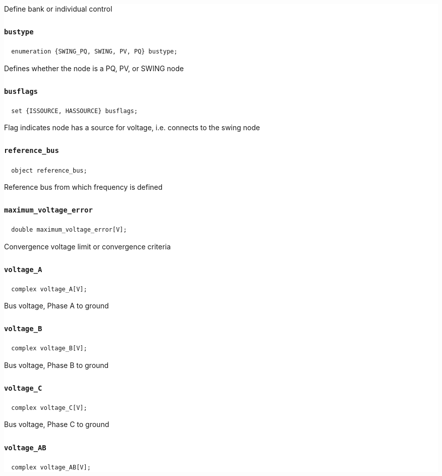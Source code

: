 Define bank or individual control

### `bustype`
~~~
  enumeration {SWING_PQ, SWING, PV, PQ} bustype;
~~~

Defines whether the node is a PQ, PV, or SWING node

### `busflags`
~~~
  set {ISSOURCE, HASSOURCE} busflags;
~~~

Flag indicates node has a source for voltage, i.e. connects to the swing node

### `reference_bus`
~~~
  object reference_bus;
~~~

Reference bus from which frequency is defined

### `maximum_voltage_error`
~~~
  double maximum_voltage_error[V];
~~~

Convergence voltage limit or convergence criteria

### `voltage_A`
~~~
  complex voltage_A[V];
~~~

Bus voltage, Phase A to ground

### `voltage_B`
~~~
  complex voltage_B[V];
~~~

Bus voltage, Phase B to ground

### `voltage_C`
~~~
  complex voltage_C[V];
~~~

Bus voltage, Phase C to ground

### `voltage_AB`
~~~
  complex voltage_AB[V];
~~~
